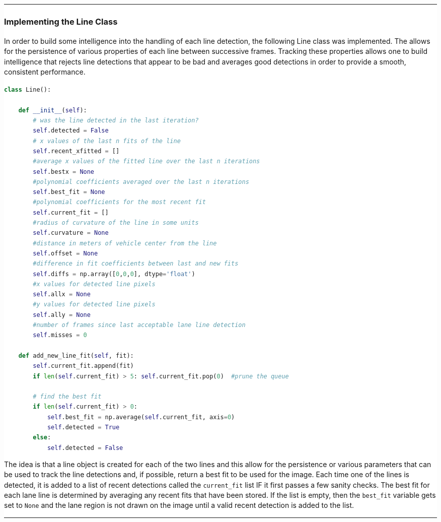 ------

### Implementing the Line Class

In order to build some intelligence into the handling of each line detection, the following Line class was implemented.  The allows for the persistence of various properties of each line between successive frames.  Tracking these properties allows one to build intelligence that rejects line detections that appear to be bad and averages good detections in order to provide a smooth, consistent performance. 



```python
class Line():

    def __init__(self):
        # was the line detected in the last iteration?
        self.detected = False  
        # x values of the last n fits of the line
        self.recent_xfitted = [] 
        #average x values of the fitted line over the last n iterations
        self.bestx = None     
        #polynomial coefficients averaged over the last n iterations
        self.best_fit = None  
        #polynomial coefficients for the most recent fit
        self.current_fit = []  
        #radius of curvature of the line in some units
        self.curvature = None 
        #distance in meters of vehicle center from the line
        self.offset = None 
        #difference in fit coefficients between last and new fits
        self.diffs = np.array([0,0,0], dtype='float') 
        #x values for detected line pixels
        self.allx = None  
        #y values for detected line pixels
        self.ally = None  
        #number of frames since last acceptable lane line detection
        self.misses = 0
        
    def add_new_line_fit(self, fit):
        self.current_fit.append(fit)
        if len(self.current_fit) > 5: self.current_fit.pop(0)  #prune the queue 
            
        # find the best fit
        if len(self.current_fit) > 0: 
            self.best_fit = np.average(self.current_fit, axis=0) 
            self.detected = True
        else:
            self.detected = False
```

The idea is that a line object is created for each of the two lines and this allow for the persistence or various parameters that can be used to track the line detections and, if possible, return a best fit to be used for the image.  Each time one of the lines is detected, it is added to a list of recent detections called the `current_fit` list IF it first passes a few sanity checks.  The best fit for each lane line is determined by averaging any recent fits that have been stored.  If the list is empty, then the `best_fit` variable gets set to `None` and the lane region is not drawn on the image until a valid recent detection is added to the list.

---